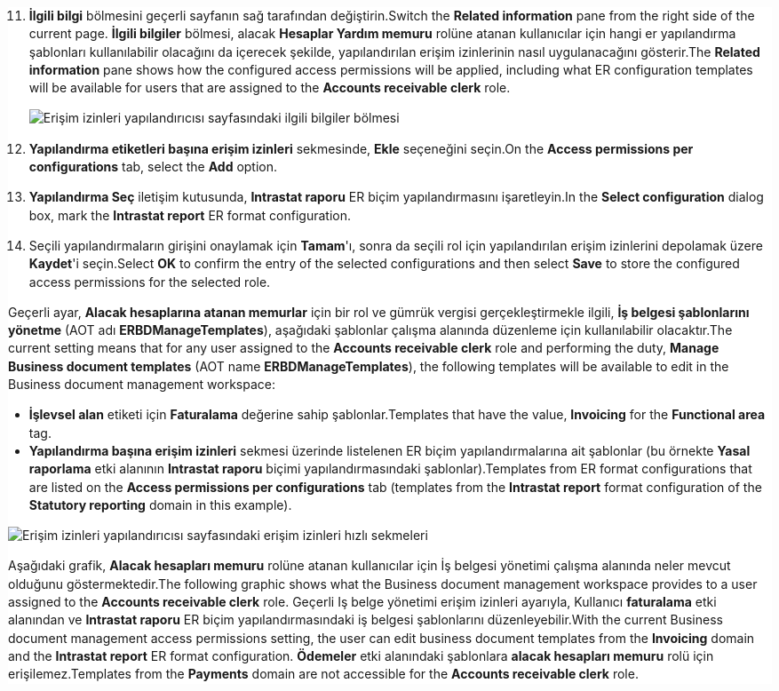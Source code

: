 11. <span data-ttu-id="e11d0-250">**İlgili bilgi** bölmesini geçerli sayfanın sağ tarafından değiştirin.</span><span class="sxs-lookup"><span data-stu-id="e11d0-250">Switch the **Related information** pane from the right side of the current page.</span></span> <span data-ttu-id="e11d0-251">**İlgili bilgiler** bölmesi, alacak **Hesaplar Yardım memuru** rolüne atanan kullanıcılar için hangi er yapılandırma şablonları kullanılabilir olacağını da içerecek şekilde, yapılandırılan erişim izinlerinin nasıl uygulanacağını gösterir.</span><span class="sxs-lookup"><span data-stu-id="e11d0-251">The **Related information** pane shows how the configured access permissions will be applied, including what ER configuration templates will be available for users that are assigned to the **Accounts receivable clerk** role.</span></span>

    ![Erişim izinleri yapılandırıcısı sayfasındaki ilgili bilgiler bölmesi](./media/BDM-Overview-TemplatesAccess3.png)

12. <span data-ttu-id="e11d0-253">**Yapılandırma etiketleri başına erişim izinleri** sekmesinde, **Ekle** seçeneğini seçin.</span><span class="sxs-lookup"><span data-stu-id="e11d0-253">On the **Access permissions per configurations** tab, select the **Add** option.</span></span>
13. <span data-ttu-id="e11d0-254">**Yapılandırma Seç** iletişim kutusunda, **Intrastat raporu** ER biçim yapılandırmasını işaretleyin.</span><span class="sxs-lookup"><span data-stu-id="e11d0-254">In the **Select configuration** dialog box, mark the **Intrastat report** ER format configuration.</span></span>
14. <span data-ttu-id="e11d0-255">Seçili yapılandırmaların girişini onaylamak için **Tamam**'ı, sonra da seçili rol için yapılandırılan erişim izinlerini depolamak üzere **Kaydet**'i seçin.</span><span class="sxs-lookup"><span data-stu-id="e11d0-255">Select **OK** to confirm the entry of the selected configurations and then select **Save** to store the configured access permissions for the selected role.</span></span>

<span data-ttu-id="e11d0-256">Geçerli ayar, **Alacak hesaplarına atanan memurlar** için bir rol ve gümrük vergisi gerçekleştirmekle ilgili, **İş belgesi şablonlarını yönetme** (AOT adı **ERBDManageTemplates**), aşağıdaki şablonlar çalışma alanında düzenleme için kullanılabilir olacaktır.</span><span class="sxs-lookup"><span data-stu-id="e11d0-256">The current setting means that for any user assigned to the **Accounts receivable clerk** role and performing the duty, **Manage Business document templates** (AOT name **ERBDManageTemplates**), the following templates will be available to edit in the Business document management workspace:</span></span>

- <span data-ttu-id="e11d0-257">**İşlevsel alan** etiketi için **Faturalama** değerine sahip şablonlar.</span><span class="sxs-lookup"><span data-stu-id="e11d0-257">Templates that have the value, **Invoicing** for the **Functional area** tag.</span></span>
- <span data-ttu-id="e11d0-258">**Yapılandırma başına erişim izinleri** sekmesi üzerinde listelenen ER biçim yapılandırmalarına ait şablonlar (bu örnekte **Yasal raporlama** etki alanının **Intrastat raporu** biçimi yapılandırmasındaki şablonlar).</span><span class="sxs-lookup"><span data-stu-id="e11d0-258">Templates from ER format configurations that are listed on the **Access permissions per configurations** tab (templates from the **Intrastat report** format configuration of the **Statutory reporting** domain in this example).</span></span>

![Erişim izinleri yapılandırıcısı sayfasındaki erişim izinleri hızlı sekmeleri](./media/BDM-Overview-TemplatesAccess4.png)

<span data-ttu-id="e11d0-260">Aşağıdaki grafik, **Alacak hesapları memuru** rolüne atanan kullanıcılar için İş belgesi yönetimi çalışma alanında neler mevcut olduğunu göstermektedir.</span><span class="sxs-lookup"><span data-stu-id="e11d0-260">The following graphic shows what the Business document management workspace provides to a user assigned to the **Accounts receivable clerk** role.</span></span> <span data-ttu-id="e11d0-261">Geçerli Iş belge yönetimi erişim izinleri ayarıyla, Kullanıcı **faturalama** etki alanından ve **Intrastat raporu** ER biçim yapılandırmasındaki iş belgesi şablonlarını düzenleyebilir.</span><span class="sxs-lookup"><span data-stu-id="e11d0-261">With the current Business document management access permissions setting, the user can edit business document templates from the **Invoicing** domain and the **Intrastat report** ER format configuration.</span></span> <span data-ttu-id="e11d0-262">**Ödemeler** etki alanındaki şablonlara **alacak hesapları memuru** rolü için erişilemez.</span><span class="sxs-lookup"><span data-stu-id="e11d0-262">Templates from the **Payments** domain are not accessible for the **Accounts receivable clerk** role.</span></span>
